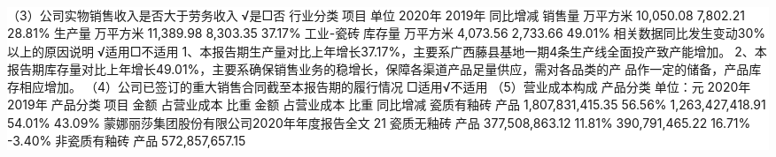 （3）公司实物销售收入是否大于劳务收入
√是□否
行业分类
项目
单位
2020年
2019年
同比增减
销售量
万平方米
10,050.08
7,802.21
28.81%
生产量
万平方米
11,389.98
8,303.35
37.17%
工业-瓷砖
库存量
万平方米
4,073.56
2,733.66
49.01%
相关数据同比发生变动30%以上的原因说明
√适用□不适用
1、本报告期生产量对比上年增长37.17%，主要系广西藤县基地一期4条生产线全面投产致产能增加。
2、本报告期库存量对比上年增长49.01%，主要系确保销售业务的稳增长，保障各渠道产品足量供应，需对各品类的产
品作一定的储备，产品库存相应增加。
（4）公司已签订的重大销售合同截至本报告期的履行情况
□适用√不适用
（5）营业成本构成
产品分类
单位：元
2020年
2019年
产品分类
项目
金额
占营业成本
比重
金额
占营业成本
比重
同比增减
瓷质有釉砖
产品
1,807,831,415.35
56.56%
1,263,427,418.91
54.01%
43.09%
蒙娜丽莎集团股份有限公司2020年年度报告全文
21
瓷质无釉砖
产品
377,508,863.12
11.81%
390,791,465.22
16.71%
-3.40%
非瓷质有釉砖
产品
572,857,657.15